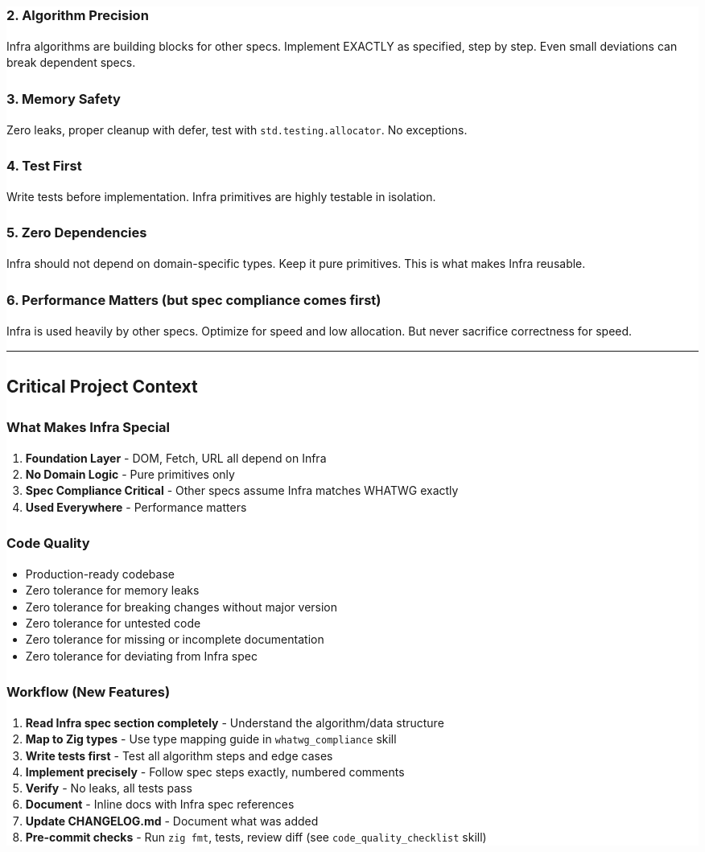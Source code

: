 ### 2. **Algorithm Precision**
Infra algorithms are building blocks for other specs. Implement EXACTLY as specified, step by step. Even small deviations can break dependent specs.

### 3. **Memory Safety**
Zero leaks, proper cleanup with defer, test with `std.testing.allocator`. No exceptions.

### 4. **Test First**
Write tests before implementation. Infra primitives are highly testable in isolation.

### 5. **Zero Dependencies**
Infra should not depend on domain-specific types. Keep it pure primitives. This is what makes Infra reusable.

### 6. **Performance Matters** (but spec compliance comes first)
Infra is used heavily by other specs. Optimize for speed and low allocation. But never sacrifice correctness for speed.

---

## Critical Project Context

### What Makes Infra Special

1. **Foundation Layer** - DOM, Fetch, URL all depend on Infra
2. **No Domain Logic** - Pure primitives only
3. **Spec Compliance Critical** - Other specs assume Infra matches WHATWG exactly
4. **Used Everywhere** - Performance matters

### Code Quality

- Production-ready codebase
- Zero tolerance for memory leaks
- Zero tolerance for breaking changes without major version
- Zero tolerance for untested code
- Zero tolerance for missing or incomplete documentation
- Zero tolerance for deviating from Infra spec

### Workflow (New Features)

1. **Read Infra spec section completely** - Understand the algorithm/data structure
2. **Map to Zig types** - Use type mapping guide in `whatwg_compliance` skill
3. **Write tests first** - Test all algorithm steps and edge cases
4. **Implement precisely** - Follow spec steps exactly, numbered comments
5. **Verify** - No leaks, all tests pass
6. **Document** - Inline docs with Infra spec references
7. **Update CHANGELOG.md** - Document what was added
8. **Pre-commit checks** - Run `zig fmt`, tests, review diff (see `code_quality_checklist` skill)
